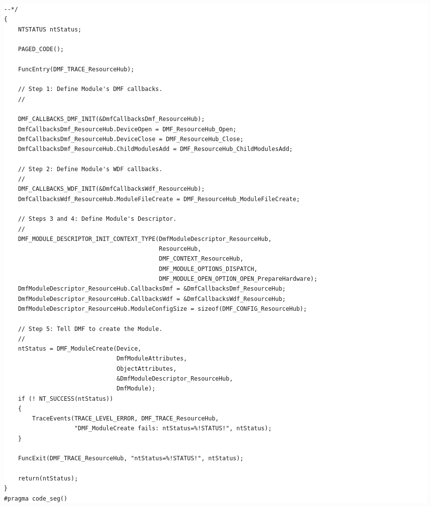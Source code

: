```
--*/
{
    NTSTATUS ntStatus;

    PAGED_CODE();

    FuncEntry(DMF_TRACE_ResourceHub);

    // Step 1: Define Module's DMF callbacks.
    //

    DMF_CALLBACKS_DMF_INIT(&DmfCallbacksDmf_ResourceHub);
    DmfCallbacksDmf_ResourceHub.DeviceOpen = DMF_ResourceHub_Open;
    DmfCallbacksDmf_ResourceHub.DeviceClose = DMF_ResourceHub_Close;
    DmfCallbacksDmf_ResourceHub.ChildModulesAdd = DMF_ResourceHub_ChildModulesAdd;

    // Step 2: Define Module's WDF callbacks.
    //
    DMF_CALLBACKS_WDF_INIT(&DmfCallbacksWdf_ResourceHub);
    DmfCallbacksWdf_ResourceHub.ModuleFileCreate = DMF_ResourceHub_ModuleFileCreate;

    // Steps 3 and 4: Define Module's Descriptor.
    //
    DMF_MODULE_DESCRIPTOR_INIT_CONTEXT_TYPE(DmfModuleDescriptor_ResourceHub,
                                            ResourceHub,
                                            DMF_CONTEXT_ResourceHub,
                                            DMF_MODULE_OPTIONS_DISPATCH,
                                            DMF_MODULE_OPEN_OPTION_OPEN_PrepareHardware);
    DmfModuleDescriptor_ResourceHub.CallbacksDmf = &DmfCallbacksDmf_ResourceHub;
    DmfModuleDescriptor_ResourceHub.CallbacksWdf = &DmfCallbacksWdf_ResourceHub;
    DmfModuleDescriptor_ResourceHub.ModuleConfigSize = sizeof(DMF_CONFIG_ResourceHub);

    // Step 5: Tell DMF to create the Module.
    //
    ntStatus = DMF_ModuleCreate(Device,
                                DmfModuleAttributes,
                                ObjectAttributes,
                                &DmfModuleDescriptor_ResourceHub,
                                DmfModule);
    if (! NT_SUCCESS(ntStatus))
    {
        TraceEvents(TRACE_LEVEL_ERROR, DMF_TRACE_ResourceHub,
                    "DMF_ModuleCreate fails: ntStatus=%!STATUS!", ntStatus);
    }

    FuncExit(DMF_TRACE_ResourceHub, "ntStatus=%!STATUS!", ntStatus);

    return(ntStatus);
}
#pragma code_seg()
```
